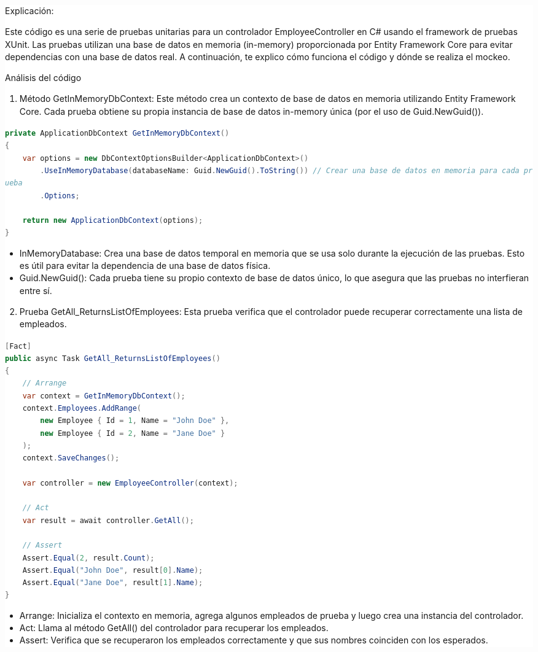 ```csharp
```
Explicación:

Este código es una serie de pruebas unitarias para un controlador EmployeeController en C# usando el framework de pruebas XUnit. Las pruebas utilizan una base de datos en memoria (in-memory) proporcionada por Entity Framework Core para evitar dependencias con una base de datos real. A continuación, te explico cómo funciona el código y dónde se realiza el mockeo.

Análisis del código
1. Método GetInMemoryDbContext:
Este método crea un contexto de base de datos en memoria utilizando Entity Framework Core. Cada prueba obtiene su propia instancia de base de datos in-memory única (por el uso de Guid.NewGuid()).

```csharp
private ApplicationDbContext GetInMemoryDbContext()
{
    var options = new DbContextOptionsBuilder<ApplicationDbContext>()
        .UseInMemoryDatabase(databaseName: Guid.NewGuid().ToString()) // Crear una base de datos en memoria para cada prueba
        .Options;

    return new ApplicationDbContext(options);
}
```
- InMemoryDatabase: Crea una base de datos temporal en memoria que se usa solo durante la ejecución de las pruebas. Esto es útil para evitar la dependencia de una base de datos física.
- Guid.NewGuid(): Cada prueba tiene su propio contexto de base de datos único, lo que asegura que las pruebas no interfieran entre sí.

2. Prueba GetAll_ReturnsListOfEmployees:
Esta prueba verifica que el controlador puede recuperar correctamente una lista de empleados.
```csharp
[Fact]
public async Task GetAll_ReturnsListOfEmployees()
{
    // Arrange
    var context = GetInMemoryDbContext();
    context.Employees.AddRange(
        new Employee { Id = 1, Name = "John Doe" },
        new Employee { Id = 2, Name = "Jane Doe" }
    );
    context.SaveChanges();

    var controller = new EmployeeController(context);

    // Act
    var result = await controller.GetAll();

    // Assert
    Assert.Equal(2, result.Count);
    Assert.Equal("John Doe", result[0].Name);
    Assert.Equal("Jane Doe", result[1].Name);
}
```
- Arrange: Inicializa el contexto en memoria, agrega algunos empleados de prueba y luego crea una instancia del controlador.
- Act: Llama al método GetAll() del controlador para recuperar los empleados.
- Assert: Verifica que se recuperaron los empleados correctamente y que sus nombres coinciden con los esperados.
